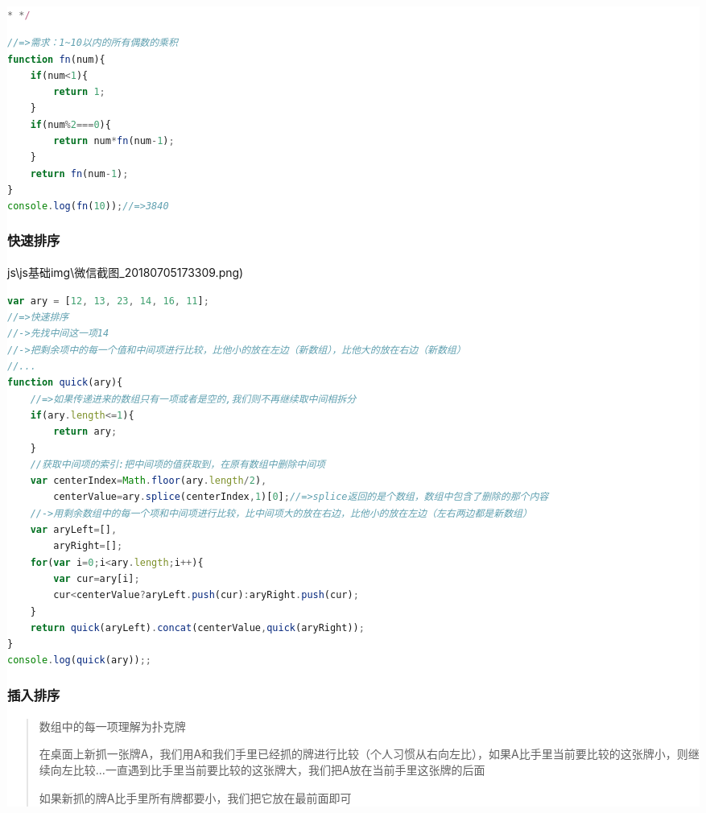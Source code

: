 ```javascript
* */

```

```javascript	
//=>需求：1~10以内的所有偶数的乘积
function fn(num){
    if(num<1){
        return 1;
    }
    if(num%2===0){
        return num*fn(num-1);
    }
    return fn(num-1);
}
console.log(fn(10));//=>3840
```

### 快速排序

js\js基础img\微信截图_20180705173309.png)

```javascript
var ary = [12, 13, 23, 14, 16, 11];
//=>快速排序
//->先找中间这一项14
//->把剩余项中的每一个值和中间项进行比较，比他小的放在左边（新数组），比他大的放在右边（新数组）
//...
function quick(ary){
    //=>如果传递进来的数组只有一项或者是空的,我们则不再继续取中间相拆分
    if(ary.length<=1){
        return ary;
    }
    //获取中间项的索引:把中间项的值获取到，在原有数组中删除中间项
    var centerIndex=Math.floor(ary.length/2),
        centerValue=ary.splice(centerIndex,1)[0];//=>splice返回的是个数组，数组中包含了删除的那个内容
    //->用剩余数组中的每一个项和中间项进行比较，比中间项大的放在右边，比他小的放在左边（左右两边都是新数组）
    var aryLeft=[],
        aryRight=[];
    for(var i=0;i<ary.length;i++){
        var cur=ary[i];
        cur<centerValue?aryLeft.push(cur):aryRight.push(cur);
    }
    return quick(aryLeft).concat(centerValue,quick(aryRight));
}
console.log(quick(ary));;
```

### 插入排序

> 数组中的每一项理解为扑克牌
>
> 在桌面上新抓一张牌A，我们用A和我们手里已经抓的牌进行比较（个人习惯从右向左比），如果A比手里当前要比较的这张牌小，则继续向左比较...一直遇到比手里当前要比较的这张牌大，我们把A放在当前手里这张牌的后面
>
> 如果新抓的牌A比手里所有牌都要小，我们把它放在最前面即可
